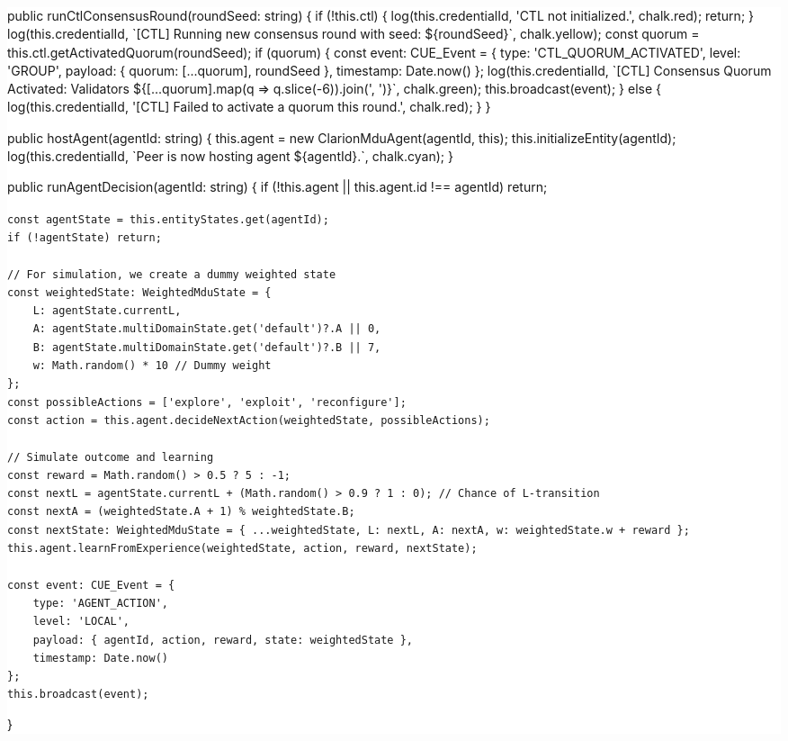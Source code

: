   public runCtlConsensusRound(roundSeed: string) {
    if (!this.ctl) {
      log(this.credentialId, 'CTL not initialized.', chalk.red);
      return;
    }
    log(this.credentialId, \`[CTL] Running new consensus round with seed: \${roundSeed}\`, chalk.yellow);
    const quorum = this.ctl.getActivatedQuorum(roundSeed);
    if (quorum) {
      const event: CUE_Event = {
        type: 'CTL_QUORUM_ACTIVATED',
        level: 'GROUP',
        payload: { quorum: [...quorum], roundSeed },
        timestamp: Date.now()
      };
      log(this.credentialId, \`[CTL] Consensus Quorum Activated: Validators \${[...quorum].map(q => q.slice(-6)).join(', ')}\`, chalk.green);
      this.broadcast(event);
    } else {
      log(this.credentialId, '[CTL] Failed to activate a quorum this round.', chalk.red);
    }
  }

  public hostAgent(agentId: string) {
    this.agent = new ClarionMduAgent(agentId, this);
    this.initializeEntity(agentId);
    log(this.credentialId, \`Peer is now hosting agent \${agentId}.\`, chalk.cyan);
  }

  public runAgentDecision(agentId: string) {
    if (!this.agent || this.agent.id !== agentId) return;

    const agentState = this.entityStates.get(agentId);
    if (!agentState) return;

    // For simulation, we create a dummy weighted state
    const weightedState: WeightedMduState = {
        L: agentState.currentL,
        A: agentState.multiDomainState.get('default')?.A || 0,
        B: agentState.multiDomainState.get('default')?.B || 7,
        w: Math.random() * 10 // Dummy weight
    };
    const possibleActions = ['explore', 'exploit', 'reconfigure'];
    const action = this.agent.decideNextAction(weightedState, possibleActions);

    // Simulate outcome and learning
    const reward = Math.random() > 0.5 ? 5 : -1;
    const nextL = agentState.currentL + (Math.random() > 0.9 ? 1 : 0); // Chance of L-transition
    const nextA = (weightedState.A + 1) % weightedState.B;
    const nextState: WeightedMduState = { ...weightedState, L: nextL, A: nextA, w: weightedState.w + reward };
    this.agent.learnFromExperience(weightedState, action, reward, nextState);

    const event: CUE_Event = {
        type: 'AGENT_ACTION',
        level: 'LOCAL',
        payload: { agentId, action, reward, state: weightedState },
        timestamp: Date.now()
    };
    this.broadcast(event);
  }
